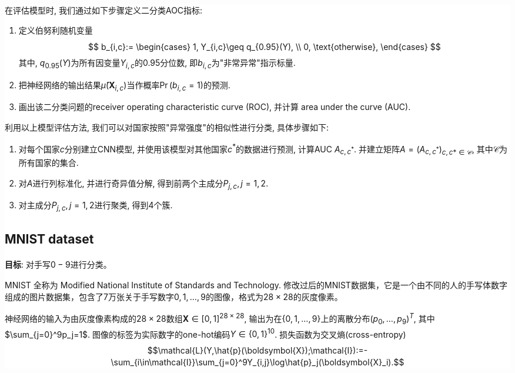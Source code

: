 在评估模型时, 我们通过如下步骤定义二分类AOC指标:

1. 定义伯努利随机变量
$$
b_{i,c}:=
\begin{cases}
1, Y_{i,c}\geq q_{0.95}(Y), \\
0, \text{otherwise},
\end{cases}
$$
其中, $q_{0.95}(Y)$为所有因变量$Y_{i,c}$的0.95分位数, 即$b_{i,c}$为"非常异常"指示标量.

2. 把神经网络的输出结果$\hat{\mu}(\boldsymbol{X}_{i,c})$当作概率$\Pr (b_{i,c}=1)$的预测.

3. 画出该二分类问题的receiver operating characteristic curve (ROC), 并计算 area under the curve (AUC).

利用以上模型评估方法, 我们可以对国家按照"异常强度"的相似性进行分类, 具体步骤如下:

1. 对每个国家$c$分别建立CNN模型, 并使用该模型对其他国家$c^*$的数据进行预测, 计算AUC $A_{c,c^*}$. 并建立矩阵$A=(A_{c,c^*})_{c,c*\in\mathcal{C}}$, 其中$\mathcal{C}$为所有国家的集合.

2. 对$A$进行列标准化, 并进行奇异值分解, 得到前两个主成分$P_{j,c}, j=1,2$.

3. 对主成分$P_{j,c}, j=1,2$进行聚类, 得到4个簇.

## MNIST dataset

**目标**: 对手写$0-9$进行分类。

MNIST 全称为 Modified National Institute of Standards and Technology. 修改过后的MNIST数据集，它是一个由不同的人的手写体数字组成的图片数据集，包含了$7$万张关于手写数字$0,1,\ldots,9$的图像，格式为$28×28$的灰度像素。

神经网络的输入为由灰度像素构成的$28\times28$数组$\boldsymbol{X}\in[0,1]^{28\times28}$, 输出为在$\{0,1,\ldots,9\}$上的离散分布$(p_0,\ldots,p_9)^T$, 其中$\sum_{j=0}^9p_j=1$. 图像的标签为实际数字的one-hot编码$Y\in\{0,1\}^{10}$.
损失函数为交叉熵(cross-entropy)
$$\mathcal{L}(Y,\hat{p}(\boldsymbol{X});\mathcal{I}):=-\sum_{i\in\mathcal{I}}\sum_{j=0}^9Y_{i,j}\log\hat{p}_j(\boldsymbol{X}_i).$$
